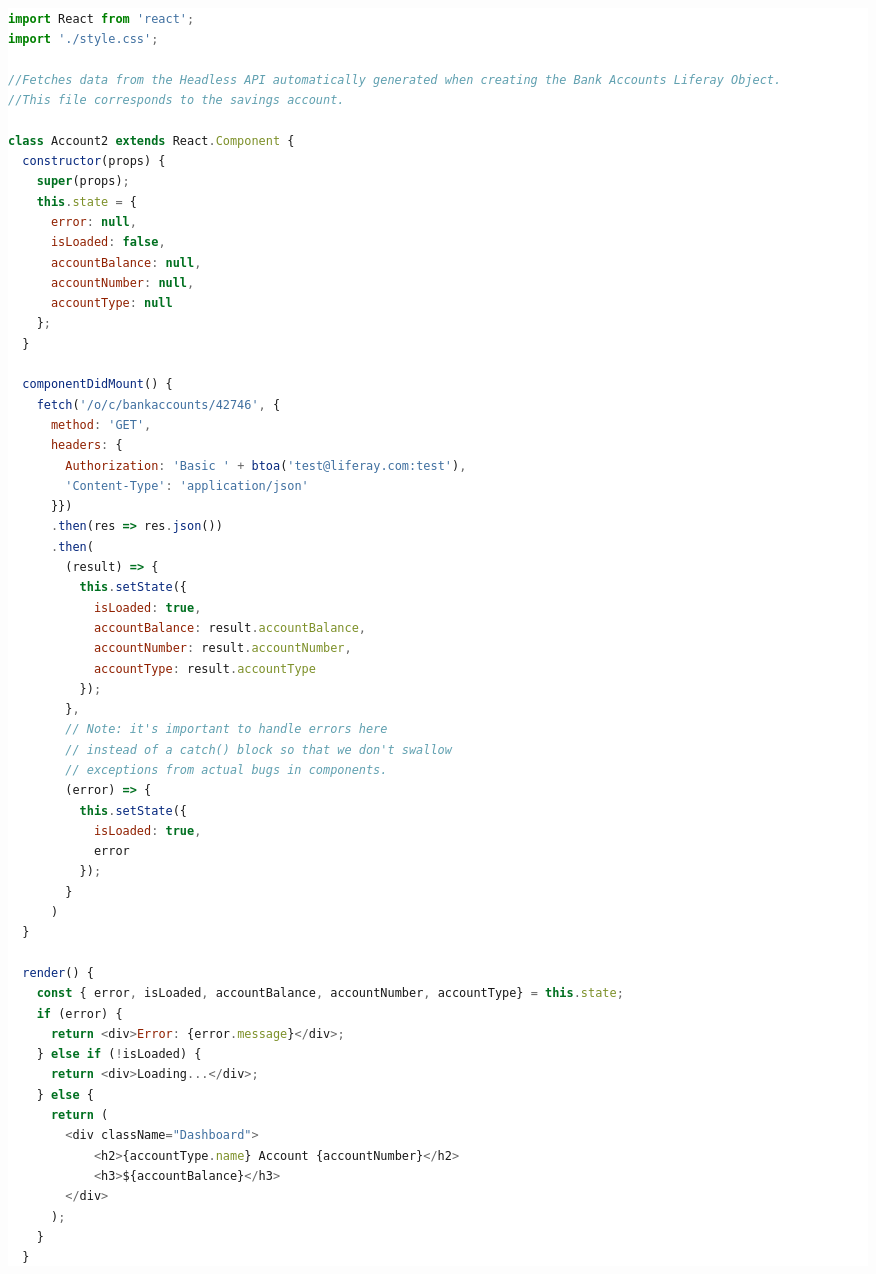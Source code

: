 ```js
import React from 'react';
import './style.css';

//Fetches data from the Headless API automatically generated when creating the Bank Accounts Liferay Object. 
//This file corresponds to the savings account.

class Account2 extends React.Component {
  constructor(props) {
    super(props);
    this.state = {
      error: null,
      isLoaded: false,
      accountBalance: null,
      accountNumber: null,
      accountType: null
    };
  }

  componentDidMount() {
    fetch('/o/c/bankaccounts/42746', {
      method: 'GET',
      headers: {
        Authorization: 'Basic ' + btoa('test@liferay.com:test'),
        'Content-Type': 'application/json'
      }})
      .then(res => res.json())
      .then(
        (result) => {
          this.setState({
            isLoaded: true,
            accountBalance: result.accountBalance,
            accountNumber: result.accountNumber,
            accountType: result.accountType
          });
        },
        // Note: it's important to handle errors here
        // instead of a catch() block so that we don't swallow
        // exceptions from actual bugs in components.
        (error) => {
          this.setState({
            isLoaded: true,
            error
          });
        }
      )
  }

  render() {
    const { error, isLoaded, accountBalance, accountNumber, accountType} = this.state;
    if (error) {
      return <div>Error: {error.message}</div>;
    } else if (!isLoaded) {
      return <div>Loading...</div>;
    } else {
      return (
        <div className="Dashboard">
            <h2>{accountType.name} Account {accountNumber}</h2>
            <h3>${accountBalance}</h3>
        </div>
      );
    }
  }
```